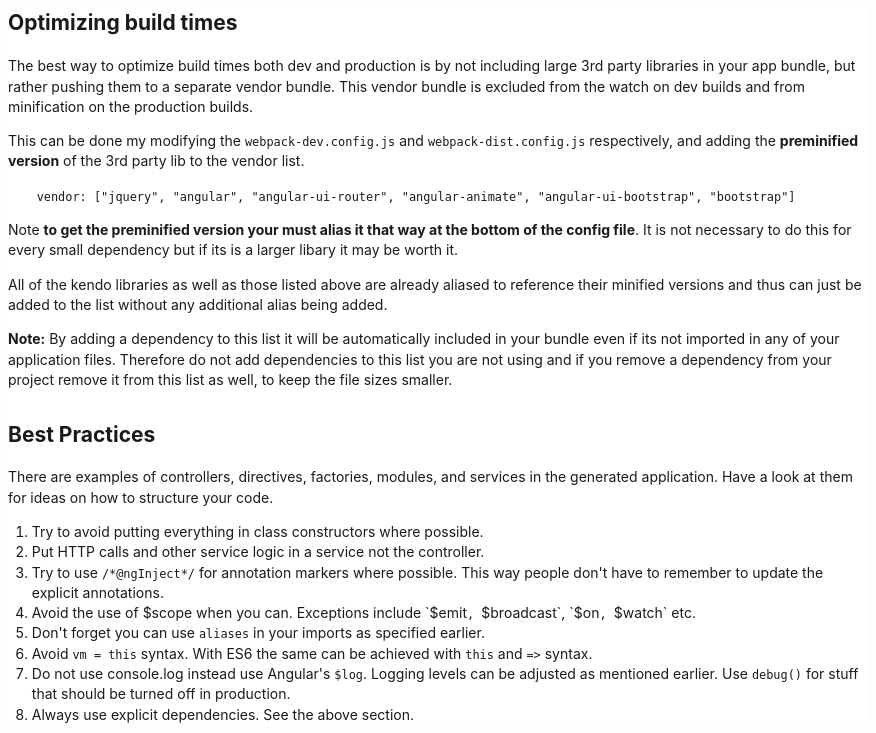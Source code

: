 ## Optimizing build times

The best way to optimize build times both dev and production is by not including large 3rd party libraries in your app bundle, but rather pushing them to a separate vendor bundle.  This vendor bundle is excluded from the watch on dev builds and from minification on the production builds.

This can be done my modifying the `webpack-dev.config.js` and `webpack-dist.config.js` respectively,  and adding the **preminified version** of the 3rd party lib to the vendor list.

```
    vendor: ["jquery", "angular", "angular-ui-router", "angular-animate", "angular-ui-bootstrap", "bootstrap"]
```

Note **to get the preminified version your must alias it that way at the bottom of the config file**.  It is not necessary to do this for every small dependency but if its is a larger libary it may be worth it.

All of the kendo libraries as well as those listed above are already aliased to reference their minified versions and thus can just be added to the list without any additional alias being added.

**Note:** By adding a dependency to this list it will be automatically included in your bundle even if its not imported in any of your application files.  Therefore do not add dependencies to this list you are not using and if you remove a dependency from your project remove it from this list as well, to keep the file sizes smaller.

## Best Practices

There are examples of controllers, directives, factories, modules, and services in the generated application.  Have a look at them for ideas on how to structure your code.

1. Try to avoid putting everything in class constructors where possible.
2. Put HTTP calls and other service logic in a service not the controller.
2. Try to use `/*@ngInject*/` for annotation markers where possible.  This way people don't have to remember to update the explicit annotations.
3. Avoid the use of $scope when you can.  Exceptions include `$emit`, `$broadcast`, `$on`, `$watch` etc.
4. Don't forget you can use `aliases` in your imports as specified earlier.
5. Avoid `vm = this` syntax.  With ES6 the same can be achieved with `this` and `=>` syntax.
6. Do not use console.log instead use Angular's `$log`. Logging levels can be adjusted as mentioned earlier. Use `debug()` for stuff that should be turned off in production.
7. Always use explicit dependencies.  See the above section.